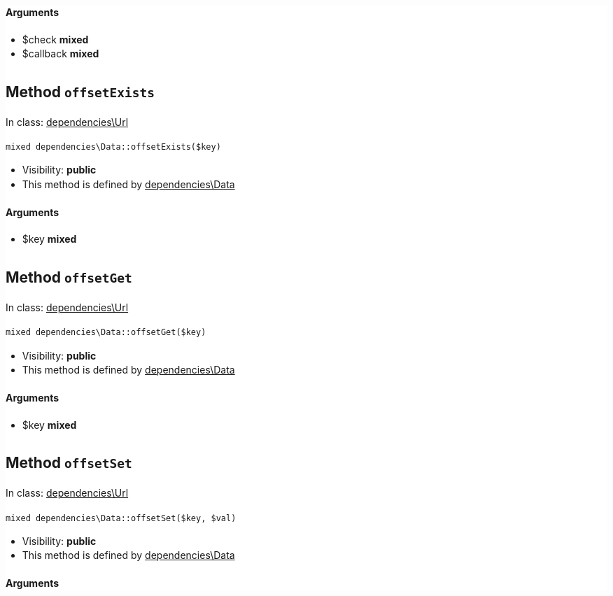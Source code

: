#### Arguments

* $check **mixed**
* $callback **mixed**



## Method `offsetExists`
In class: [dependencies\Url](#top)

```
mixed dependencies\Data::offsetExists($key)
```





* Visibility: **public**
* This method is defined by [dependencies\Data](../dependencies/Data.md)

#### Arguments

* $key **mixed**



## Method `offsetGet`
In class: [dependencies\Url](#top)

```
mixed dependencies\Data::offsetGet($key)
```





* Visibility: **public**
* This method is defined by [dependencies\Data](../dependencies/Data.md)

#### Arguments

* $key **mixed**



## Method `offsetSet`
In class: [dependencies\Url](#top)

```
mixed dependencies\Data::offsetSet($key, $val)
```





* Visibility: **public**
* This method is defined by [dependencies\Data](../dependencies/Data.md)

#### Arguments
